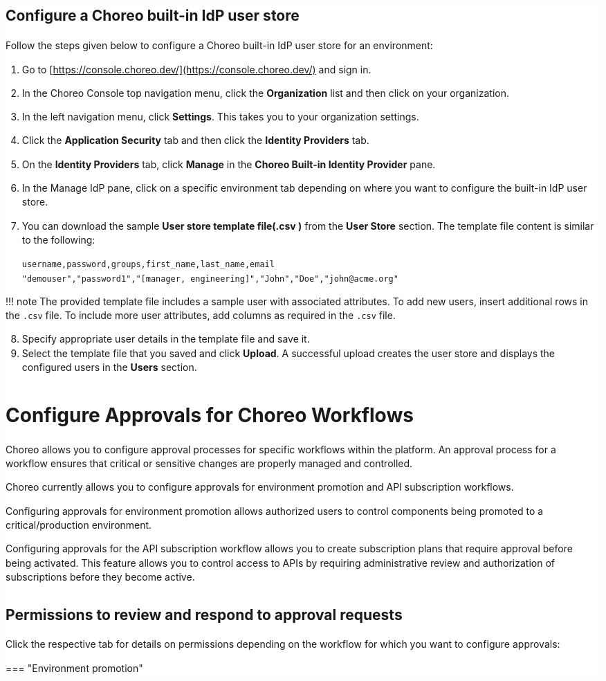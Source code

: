 ## Configure a Choreo built-in IdP user store

Follow the steps given below to configure a Choreo built-in IdP user store for an environment:

1. Go to [https://console.choreo.dev/](https://console.choreo.dev/) and sign in.
2. In the Choreo Console top navigation menu, click the **Organization** list and then click on your organization.
3. In the left navigation menu, click **Settings**. This takes you to your organization settings.
4. Click the **Application Security** tab and then click the **Identity Providers** tab.
5. On the **Identity Providers** tab, click **Manage** in the **Choreo Built-in Identity Provider** pane.
6. In the Manage IdP pane, click on a specific environment tab depending on where you want to configure the built-in IdP user store.
7. You can download the sample **User store template file(.csv )** from the **User Store** section. The template file content is similar to the following:

   ```csv
   username,password,groups,first_name,last_name,email
   "demouser","password1","[manager, engineering]","John","Doe","john@acme.org"
   ```

!!! note
     The provided template file includes a sample user with associated attributes. To add new users, insert additional rows in the `.csv` file. To include more user attributes, add columns as required in the `.csv` file.
   
8. Specify appropriate user details in the template file and save it.
9. Select the template file that you saved and click **Upload**. A successful upload creates the user store and displays the configured users in the **Users** section.


# Configure Approvals for Choreo Workflows

Choreo allows you to configure approval processes for specific workflows within the platform. An approval process for a workflow ensures that critical or sensitive changes are properly managed and controlled.

Choreo currently allows you to configure approvals for environment promotion and API subscription workflows.

Configuring approvals for environment promotion allows authorized users to control components being promoted to a critical/production environment. 

Configuring approvals for the API subscription workflow allows you to create subscription plans that require approval before being activated. This feature allows you to control access to APIs by requiring administrative review and authorization of subscriptions before they become active.

## Permissions to review and respond to approval requests

Click the respective tab for details on permissions depending on the workflow for which you want to configure approvals:

=== "Environment promotion"

